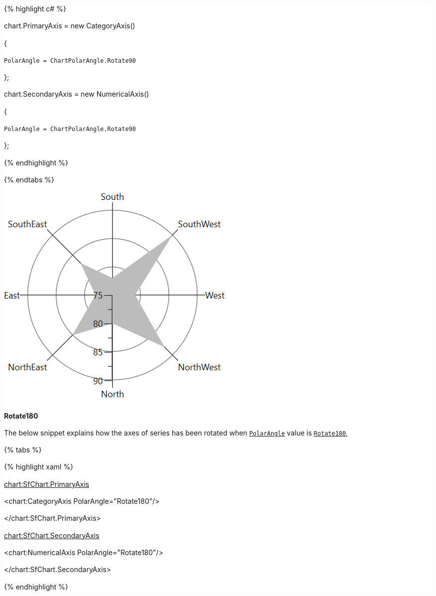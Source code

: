 {% highlight c# %}

 chart.PrimaryAxis = new CategoryAxis()

 {

    PolarAngle = ChartPolarAngle.Rotate90

 };

chart.SecondaryAxis = new NumericalAxis()

{

    PolarAngle = ChartPolarAngle.Rotate90
            
};

{% endhighlight %}

{% endtabs %}

![Rotation support for polar series in UWP Chart](Series_images/Rotate90.png)


**Rotate180**

The below snippet explains how the axes of series has been rotated when [`PolarAngle`](https://help.syncfusion.com/cr/uwp/Syncfusion.UI.Xaml.Charts.ChartAxisBase2D.html#Syncfusion_UI_Xaml_Charts_ChartAxisBase2D_PolarAngle) value is [`Rotate180`](https://help.syncfusion.com/cr/uwp/Syncfusion.UI.Xaml.Charts.ChartPolarAngle.html),

{% tabs %}

{% highlight xaml %}

<chart:SfChart.PrimaryAxis>

<chart:CategoryAxis  PolarAngle="Rotate180"/>

</chart:SfChart.PrimaryAxis>

<chart:SfChart.SecondaryAxis>

<chart:NumericalAxis PolarAngle="Rotate180"/>

</chart:SfChart.SecondaryAxis>

{% endhighlight %}
